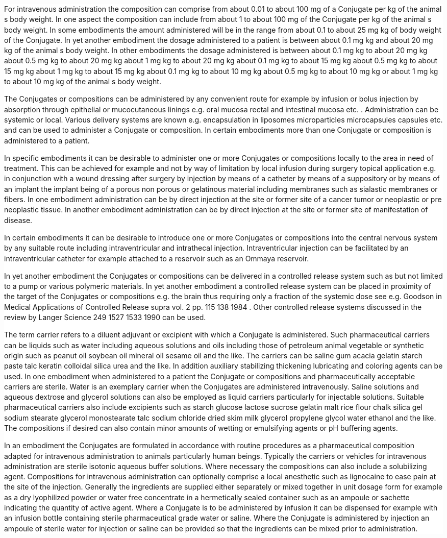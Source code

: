 For intravenous administration the composition can comprise from about 0.01 to about 100 mg of a Conjugate per kg of the animal s body weight. In one aspect the composition can include from about 1 to about 100 mg of the Conjugate per kg of the animal s body weight. In some embodiments the amount administered will be in the range from about 0.1 to about 25 mg kg of body weight of the Conjugate. In yet another embodiment the dosage administered to a patient is between about 0.1 mg kg and about 20 mg kg of the animal s body weight. In other embodiments the dosage administered is between about 0.1 mg kg to about 20 mg kg about 0.5 mg kg to about 20 mg kg about 1 mg kg to about 20 mg kg about 0.1 mg kg to about 15 mg kg about 0.5 mg kg to about 15 mg kg about 1 mg kg to about 15 mg kg about 0.1 mg kg to about 10 mg kg about 0.5 mg kg to about 10 mg kg or about 1 mg kg to about 10 mg kg of the animal s body weight.

The Conjugates or compositions can be administered by any convenient route for example by infusion or bolus injection by absorption through epithelial or mucocutaneous linings e.g. oral mucosa rectal and intestinal mucosa etc. . Administration can be systemic or local. Various delivery systems are known e.g. encapsulation in liposomes microparticles microcapsules capsules etc. and can be used to administer a Conjugate or composition. In certain embodiments more than one Conjugate or composition is administered to a patient.

In specific embodiments it can be desirable to administer one or more Conjugates or compositions locally to the area in need of treatment. This can be achieved for example and not by way of limitation by local infusion during surgery topical application e.g. in conjunction with a wound dressing after surgery by injection by means of a catheter by means of a suppository or by means of an implant the implant being of a porous non porous or gelatinous material including membranes such as sialastic membranes or fibers. In one embodiment administration can be by direct injection at the site or former site of a cancer tumor or neoplastic or pre neoplastic tissue. In another embodiment administration can be by direct injection at the site or former site of manifestation of disease.

In certain embodiments it can be desirable to introduce one or more Conjugates or compositions into the central nervous system by any suitable route including intraventricular and intrathecal injection. Intraventricular injection can be facilitated by an intraventricular catheter for example attached to a reservoir such as an Ommaya reservoir.

In yet another embodiment the Conjugates or compositions can be delivered in a controlled release system such as but not limited to a pump or various polymeric materials. In yet another embodiment a controlled release system can be placed in proximity of the target of the Conjugates or compositions e.g. the brain thus requiring only a fraction of the systemic dose see e.g. Goodson in Medical Applications of Controlled Release supra vol. 2 pp. 115 138 1984 . Other controlled release systems discussed in the review by Langer Science 249 1527 1533 1990 can be used.

The term carrier refers to a diluent adjuvant or excipient with which a Conjugate is administered. Such pharmaceutical carriers can be liquids such as water including aqueous solutions and oils including those of petroleum animal vegetable or synthetic origin such as peanut oil soybean oil mineral oil sesame oil and the like. The carriers can be saline gum acacia gelatin starch paste talc keratin colloidal silica urea and the like. In addition auxiliary stabilizing thickening lubricating and coloring agents can be used. In one embodiment when administered to a patient the Conjugate or compositions and pharmaceutically acceptable carriers are sterile. Water is an exemplary carrier when the Conjugates are administered intravenously. Saline solutions and aqueous dextrose and glycerol solutions can also be employed as liquid carriers particularly for injectable solutions. Suitable pharmaceutical carriers also include excipients such as starch glucose lactose sucrose gelatin malt rice flour chalk silica gel sodium stearate glycerol monostearate talc sodium chloride dried skim milk glycerol propylene glycol water ethanol and the like. The compositions if desired can also contain minor amounts of wetting or emulsifying agents or pH buffering agents.

In an embodiment the Conjugates are formulated in accordance with routine procedures as a pharmaceutical composition adapted for intravenous administration to animals particularly human beings. Typically the carriers or vehicles for intravenous administration are sterile isotonic aqueous buffer solutions. Where necessary the compositions can also include a solubilizing agent. Compositions for intravenous administration can optionally comprise a local anesthetic such as lignocaine to ease pain at the site of the injection. Generally the ingredients are supplied either separately or mixed together in unit dosage form for example as a dry lyophilized powder or water free concentrate in a hermetically sealed container such as an ampoule or sachette indicating the quantity of active agent. Where a Conjugate is to be administered by infusion it can be dispensed for example with an infusion bottle containing sterile pharmaceutical grade water or saline. Where the Conjugate is administered by injection an ampoule of sterile water for injection or saline can be provided so that the ingredients can be mixed prior to administration.
